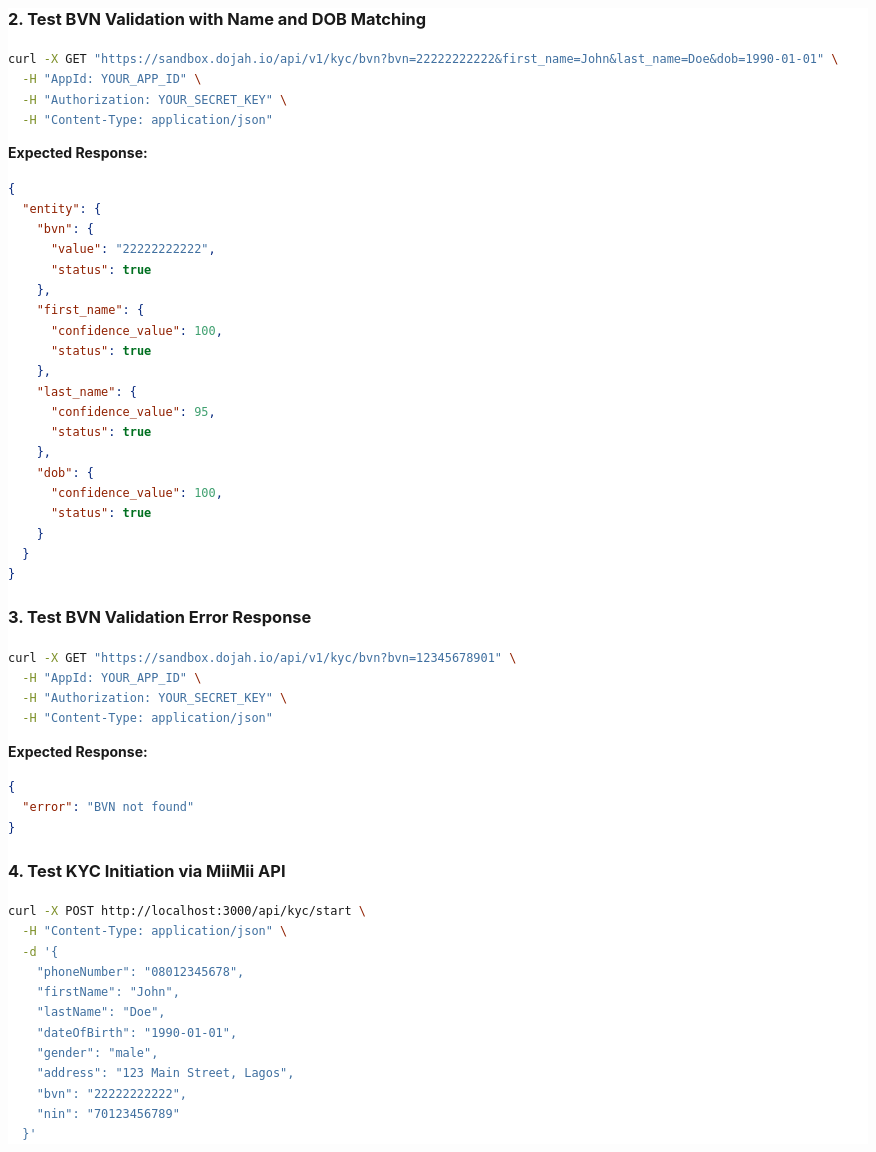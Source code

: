 ### 2. Test BVN Validation with Name and DOB Matching

```bash
curl -X GET "https://sandbox.dojah.io/api/v1/kyc/bvn?bvn=22222222222&first_name=John&last_name=Doe&dob=1990-01-01" \
  -H "AppId: YOUR_APP_ID" \
  -H "Authorization: YOUR_SECRET_KEY" \
  -H "Content-Type: application/json"
```

**Expected Response:**
```json
{
  "entity": {
    "bvn": {
      "value": "22222222222",
      "status": true
    },
    "first_name": {
      "confidence_value": 100,
      "status": true
    },
    "last_name": {
      "confidence_value": 95,
      "status": true
    },
    "dob": {
      "confidence_value": 100,
      "status": true
    }
  }
}
```

### 3. Test BVN Validation Error Response

```bash
curl -X GET "https://sandbox.dojah.io/api/v1/kyc/bvn?bvn=12345678901" \
  -H "AppId: YOUR_APP_ID" \
  -H "Authorization: YOUR_SECRET_KEY" \
  -H "Content-Type: application/json"
```

**Expected Response:**
```json
{
  "error": "BVN not found"
}
```

### 4. Test KYC Initiation via MiiMii API

```bash
curl -X POST http://localhost:3000/api/kyc/start \
  -H "Content-Type: application/json" \
  -d '{
    "phoneNumber": "08012345678",
    "firstName": "John",
    "lastName": "Doe",
    "dateOfBirth": "1990-01-01",
    "gender": "male",
    "address": "123 Main Street, Lagos",
    "bvn": "22222222222",
    "nin": "70123456789"
  }'
```
